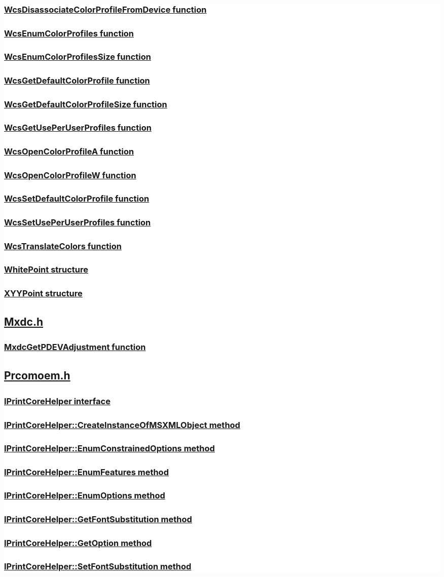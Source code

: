 ### [WcsDisassociateColorProfileFromDevice function](../icm/nf-icm-wcsdisassociatecolorprofilefromdevice.md)
### [WcsEnumColorProfiles function](../icm/nf-icm-wcsenumcolorprofiles.md)
### [WcsEnumColorProfilesSize function](../icm/nf-icm-wcsenumcolorprofilessize.md)
### [WcsGetDefaultColorProfile function](../icm/nf-icm-wcsgetdefaultcolorprofile.md)
### [WcsGetDefaultColorProfileSize function](../icm/nf-icm-wcsgetdefaultcolorprofilesize.md)
### [WcsGetUsePerUserProfiles function](../icm/nf-icm-wcsgetuseperuserprofiles.md)
### [WcsOpenColorProfileA function](../icm/nf-icm-wcsopencolorprofilea.md)
### [WcsOpenColorProfileW function](../icm/nf-icm-wcsopencolorprofilew.md)
### [WcsSetDefaultColorProfile function](../icm/nf-icm-wcssetdefaultcolorprofile.md)
### [WcsSetUsePerUserProfiles function](../icm/nf-icm-wcssetuseperuserprofiles.md)
### [WcsTranslateColors function](../icm/nf-icm-wcstranslatecolors.md)
### [WhitePoint structure](../icm/ns-icm-whitepoint.md)
### [XYYPoint structure](../icm/ns-icm-xyypoint.md)
## [Mxdc.h](../mxdc/index.md)
### [MxdcGetPDEVAdjustment function](../mxdc/nf-mxdc-mxdcgetpdevadjustment.md)
## [Prcomoem.h](../prcomoem/index.md)
### [IPrintCoreHelper interface](../prcomoem/nn-prcomoem-iprintcorehelper.md)
### [IPrintCoreHelper::CreateInstanceOfMSXMLObject method](../prcomoem/nf-prcomoem-iprintcorehelper-createinstanceofmsxmlobject.md)
### [IPrintCoreHelper::EnumConstrainedOptions method](../prcomoem/nf-prcomoem-iprintcorehelper-enumconstrainedoptions.md)
### [IPrintCoreHelper::EnumFeatures method](../prcomoem/nf-prcomoem-iprintcorehelper-enumfeatures.md)
### [IPrintCoreHelper::EnumOptions method](../prcomoem/nf-prcomoem-iprintcorehelper-enumoptions.md)
### [IPrintCoreHelper::GetFontSubstitution method](../prcomoem/nf-prcomoem-iprintcorehelper-getfontsubstitution.md)
### [IPrintCoreHelper::GetOption method](../prcomoem/nf-prcomoem-iprintcorehelper-getoption.md)
### [IPrintCoreHelper::SetFontSubstitution method](../prcomoem/nf-prcomoem-iprintcorehelper-setfontsubstitution.md)
